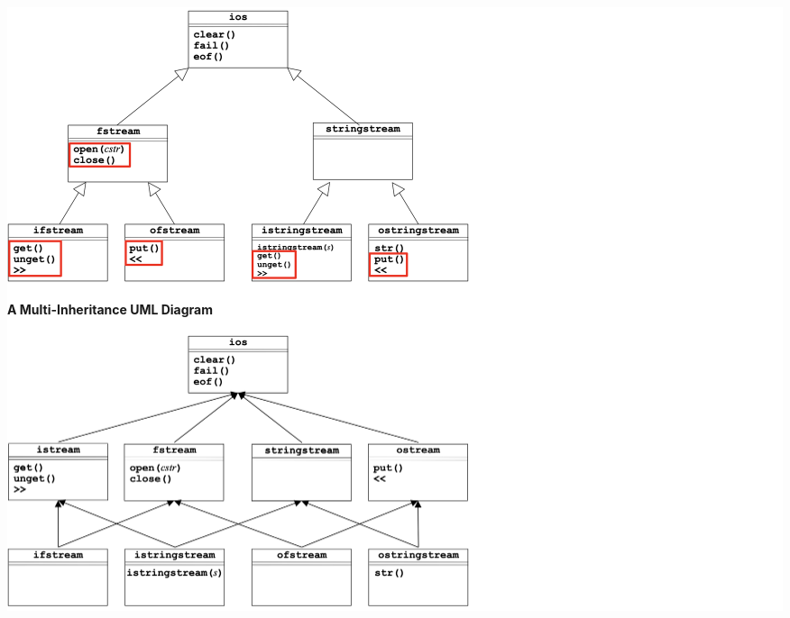 <img src="pictures/18-5.png" alt="18-5" style="zoom:50%;" />

**A Multi-Inheritance UML Diagram**

<img src="pictures/18-6.png" alt="18-6" style="zoom:50%;" />
